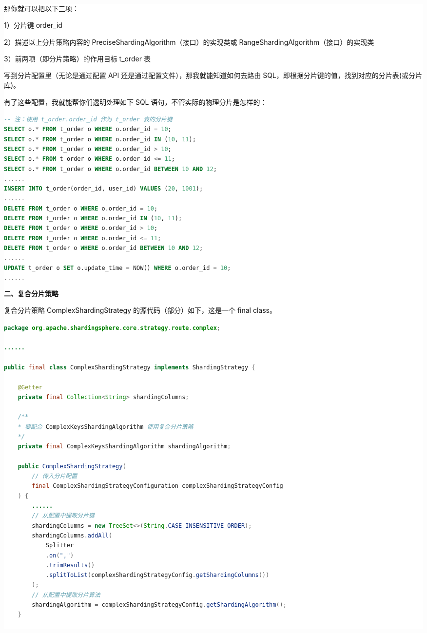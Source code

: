 那你就可以把以下三项：

1）分片键 order_id

2）描述以上分片策略内容的 PreciseShardingAlgorithm（接口）的实现类或 RangeShardingAlgorithm（接口）的实现类

3）前两项（即分片策略）的作用目标 t_order 表

写到分片配置里（无论是通过配置 API 还是通过配置文件），那我就能知道如何去路由 SQL，即根据分片键的值，找到对应的分片表(或分片库)。

有了这些配置，我就能帮你们透明处理如下 SQL 语句，不管实际的物理分片是怎样的：

```sql
-- 注：使用 t_order.order_id 作为 t_order 表的分片键
SELECT o.* FROM t_order o WHERE o.order_id = 10;
SELECT o.* FROM t_order o WHERE o.order_id IN (10, 11);
SELECT o.* FROM t_order o WHERE o.order_id > 10;
SELECT o.* FROM t_order o WHERE o.order_id <= 11;
SELECT o.* FROM t_order o WHERE o.order_id BETWEEN 10 AND 12;
......
INSERT INTO t_order(order_id, user_id) VALUES (20, 1001);
......
DELETE FROM t_order o WHERE o.order_id = 10;
DELETE FROM t_order o WHERE o.order_id IN (10, 11);
DELETE FROM t_order o WHERE o.order_id > 10;
DELETE FROM t_order o WHERE o.order_id <= 11;
DELETE FROM t_order o WHERE o.order_id BETWEEN 10 AND 12;
......
UPDATE t_order o SET o.update_time = NOW() WHERE o.order_id = 10;
......
```

**二、复合分片策略**

复合分片策略 ComplexShardingStrategy 的源代码（部分）如下，这是一个 final class。

```java
package org.apache.shardingsphere.core.strategy.route.complex;

......

public final class ComplexShardingStrategy implements ShardingStrategy {
    
    @Getter
    private final Collection<String> shardingColumns;
    
    /**
    * 要配合 ComplexKeysShardingAlgorithm 使用复合分片策略
    */
    private final ComplexKeysShardingAlgorithm shardingAlgorithm;
    
    public ComplexShardingStrategy(
        // 传入分片配置
        final ComplexShardingStrategyConfiguration complexShardingStrategyConfig
    ) {
        ......
        // 从配置中提取分片键
        shardingColumns = new TreeSet<>(String.CASE_INSENSITIVE_ORDER);
        shardingColumns.addAll(
            Splitter
            .on(",")
            .trimResults()
            .splitToList(complexShardingStrategyConfig.getShardingColumns())
        );
        // 从配置中提取分片算法
        shardingAlgorithm = complexShardingStrategyConfig.getShardingAlgorithm();
    }
    
```